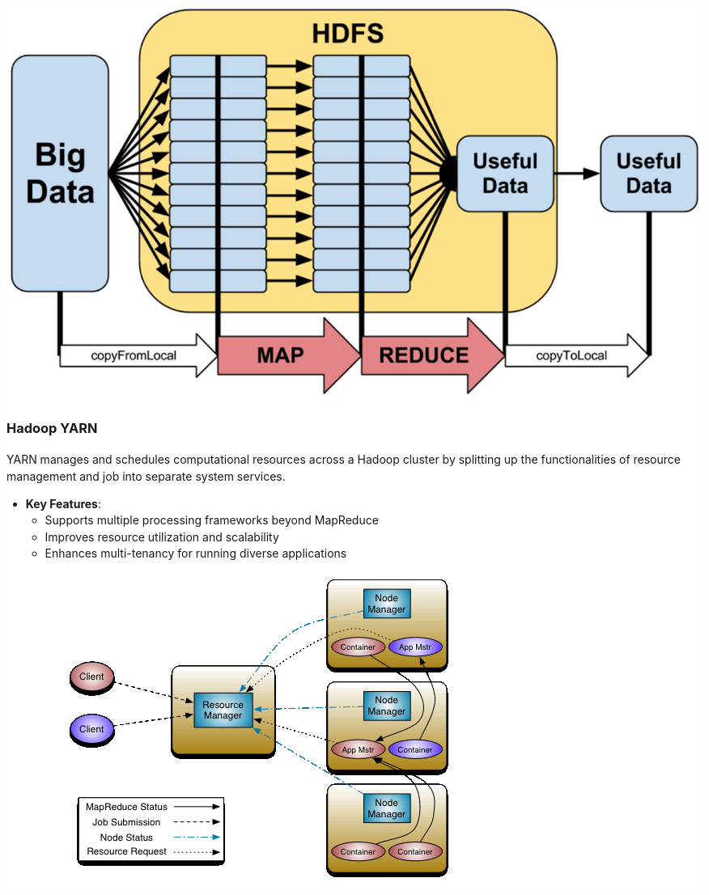 ![alt text](image-2.png)

### **Hadoop YARN**

YARN manages and schedules computational resources across a Hadoop cluster by splitting up the functionalities of resource management and job into separate system services.

- **Key Features**:
  - Supports multiple processing frameworks beyond MapReduce
  - Improves resource utilization and scalability
  - Enhances multi-tenancy for running diverse applications

![alt text](image-3.png)
